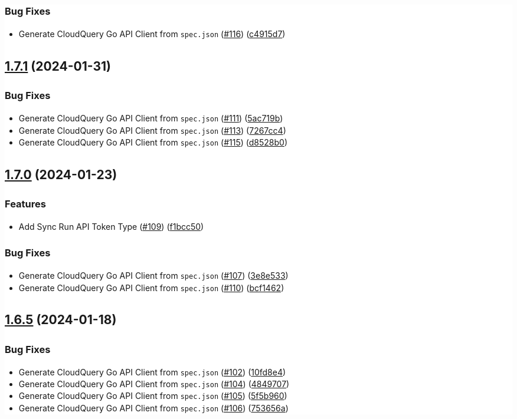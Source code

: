 
### Bug Fixes

* Generate CloudQuery Go API Client from `spec.json` ([#116](https://github.com/cloudquery/cloudquery-api-go/issues/116)) ([c4915d7](https://github.com/cloudquery/cloudquery-api-go/commit/c4915d7dc638c092f1f2c97a1c9f06e8d9e11d52))

## [1.7.1](https://github.com/cloudquery/cloudquery-api-go/compare/v1.7.0...v1.7.1) (2024-01-31)


### Bug Fixes

* Generate CloudQuery Go API Client from `spec.json` ([#111](https://github.com/cloudquery/cloudquery-api-go/issues/111)) ([5ac719b](https://github.com/cloudquery/cloudquery-api-go/commit/5ac719bb0633c3c8d923a8227bd410ecff6a5b75))
* Generate CloudQuery Go API Client from `spec.json` ([#113](https://github.com/cloudquery/cloudquery-api-go/issues/113)) ([7267cc4](https://github.com/cloudquery/cloudquery-api-go/commit/7267cc42921a60a6125aa6d1efa787ace164bd80))
* Generate CloudQuery Go API Client from `spec.json` ([#115](https://github.com/cloudquery/cloudquery-api-go/issues/115)) ([d8528b0](https://github.com/cloudquery/cloudquery-api-go/commit/d8528b0b610c7a67e990421cdafd391123de4afb))

## [1.7.0](https://github.com/cloudquery/cloudquery-api-go/compare/v1.6.5...v1.7.0) (2024-01-23)


### Features

* Add Sync Run API Token Type ([#109](https://github.com/cloudquery/cloudquery-api-go/issues/109)) ([f1bcc50](https://github.com/cloudquery/cloudquery-api-go/commit/f1bcc50c874ba18f66acc38a43a87ce8a4140cd7))


### Bug Fixes

* Generate CloudQuery Go API Client from `spec.json` ([#107](https://github.com/cloudquery/cloudquery-api-go/issues/107)) ([3e8e533](https://github.com/cloudquery/cloudquery-api-go/commit/3e8e5331a7e6d661e4919828aa65e7a6a80fe524))
* Generate CloudQuery Go API Client from `spec.json` ([#110](https://github.com/cloudquery/cloudquery-api-go/issues/110)) ([bcf1462](https://github.com/cloudquery/cloudquery-api-go/commit/bcf1462886b934c9cdb4754c37f45e48b1ba9d5d))

## [1.6.5](https://github.com/cloudquery/cloudquery-api-go/compare/v1.6.4...v1.6.5) (2024-01-18)


### Bug Fixes

* Generate CloudQuery Go API Client from `spec.json` ([#102](https://github.com/cloudquery/cloudquery-api-go/issues/102)) ([10fd8e4](https://github.com/cloudquery/cloudquery-api-go/commit/10fd8e4a9f4f5867b8cb2af4a84400e967f8aa84))
* Generate CloudQuery Go API Client from `spec.json` ([#104](https://github.com/cloudquery/cloudquery-api-go/issues/104)) ([4849707](https://github.com/cloudquery/cloudquery-api-go/commit/48497073af826fa8480e3780341199e7d3d642ca))
* Generate CloudQuery Go API Client from `spec.json` ([#105](https://github.com/cloudquery/cloudquery-api-go/issues/105)) ([5f5b960](https://github.com/cloudquery/cloudquery-api-go/commit/5f5b9607ec97925331918e38aa5ba159c82267d7))
* Generate CloudQuery Go API Client from `spec.json` ([#106](https://github.com/cloudquery/cloudquery-api-go/issues/106)) ([753656a](https://github.com/cloudquery/cloudquery-api-go/commit/753656a8418fa2dd09d30e6f3610b4d69b87f6c5))
